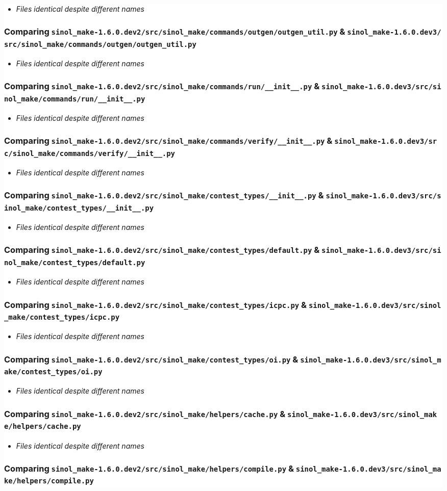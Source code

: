  * *Files identical despite different names*

### Comparing `sinol_make-1.6.0.dev2/src/sinol_make/commands/outgen/outgen_util.py` & `sinol_make-1.6.0.dev3/src/sinol_make/commands/outgen/outgen_util.py`

 * *Files identical despite different names*

### Comparing `sinol_make-1.6.0.dev2/src/sinol_make/commands/run/__init__.py` & `sinol_make-1.6.0.dev3/src/sinol_make/commands/run/__init__.py`

 * *Files identical despite different names*

### Comparing `sinol_make-1.6.0.dev2/src/sinol_make/commands/verify/__init__.py` & `sinol_make-1.6.0.dev3/src/sinol_make/commands/verify/__init__.py`

 * *Files identical despite different names*

### Comparing `sinol_make-1.6.0.dev2/src/sinol_make/contest_types/__init__.py` & `sinol_make-1.6.0.dev3/src/sinol_make/contest_types/__init__.py`

 * *Files identical despite different names*

### Comparing `sinol_make-1.6.0.dev2/src/sinol_make/contest_types/default.py` & `sinol_make-1.6.0.dev3/src/sinol_make/contest_types/default.py`

 * *Files identical despite different names*

### Comparing `sinol_make-1.6.0.dev2/src/sinol_make/contest_types/icpc.py` & `sinol_make-1.6.0.dev3/src/sinol_make/contest_types/icpc.py`

 * *Files identical despite different names*

### Comparing `sinol_make-1.6.0.dev2/src/sinol_make/contest_types/oi.py` & `sinol_make-1.6.0.dev3/src/sinol_make/contest_types/oi.py`

 * *Files identical despite different names*

### Comparing `sinol_make-1.6.0.dev2/src/sinol_make/helpers/cache.py` & `sinol_make-1.6.0.dev3/src/sinol_make/helpers/cache.py`

 * *Files identical despite different names*

### Comparing `sinol_make-1.6.0.dev2/src/sinol_make/helpers/compile.py` & `sinol_make-1.6.0.dev3/src/sinol_make/helpers/compile.py`

